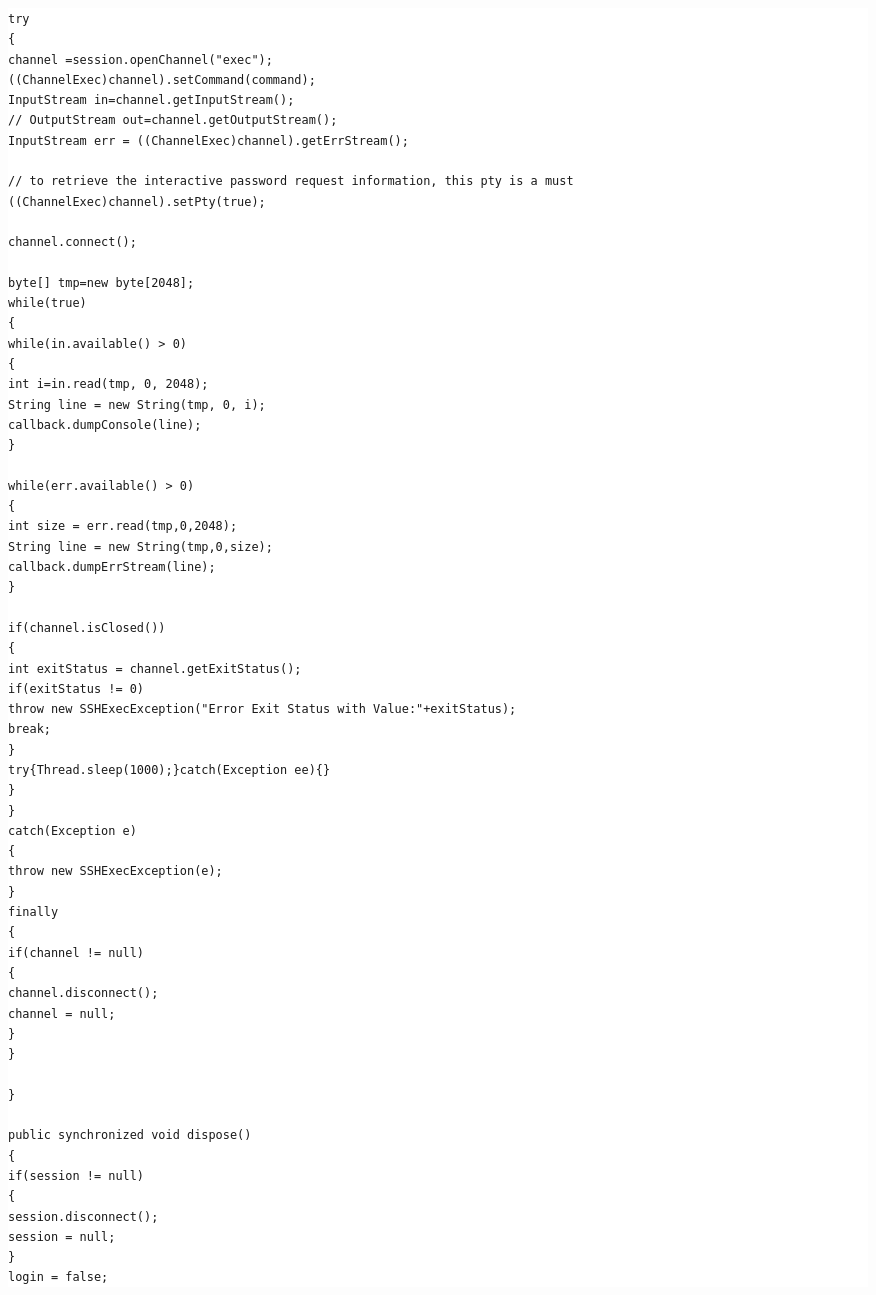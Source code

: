 ~~~~~~~ {.java}
try
{
channel =session.openChannel("exec");
((ChannelExec)channel).setCommand(command);
InputStream in=channel.getInputStream();
// OutputStream out=channel.getOutputStream();
InputStream err = ((ChannelExec)channel).getErrStream();

// to retrieve the interactive password request information, this pty is a must
((ChannelExec)channel).setPty(true);

channel.connect();

byte[] tmp=new byte[2048];
while(true)
{
while(in.available() > 0)
{
int i=in.read(tmp, 0, 2048);
String line = new String(tmp, 0, i);
callback.dumpConsole(line);
}

while(err.available() > 0)
{
int size = err.read(tmp,0,2048);
String line = new String(tmp,0,size);
callback.dumpErrStream(line);
}

if(channel.isClosed())
{
int exitStatus = channel.getExitStatus();
if(exitStatus != 0)
throw new SSHExecException("Error Exit Status with Value:"+exitStatus);
break;
}
try{Thread.sleep(1000);}catch(Exception ee){}
}
}
catch(Exception e)
{
throw new SSHExecException(e);
}
finally
{
if(channel != null)
{
channel.disconnect();
channel = null;
}
}

}

public synchronized void dispose()
{
if(session != null)
{
session.disconnect();
session = null;
}
login = false;
~~~~~~~